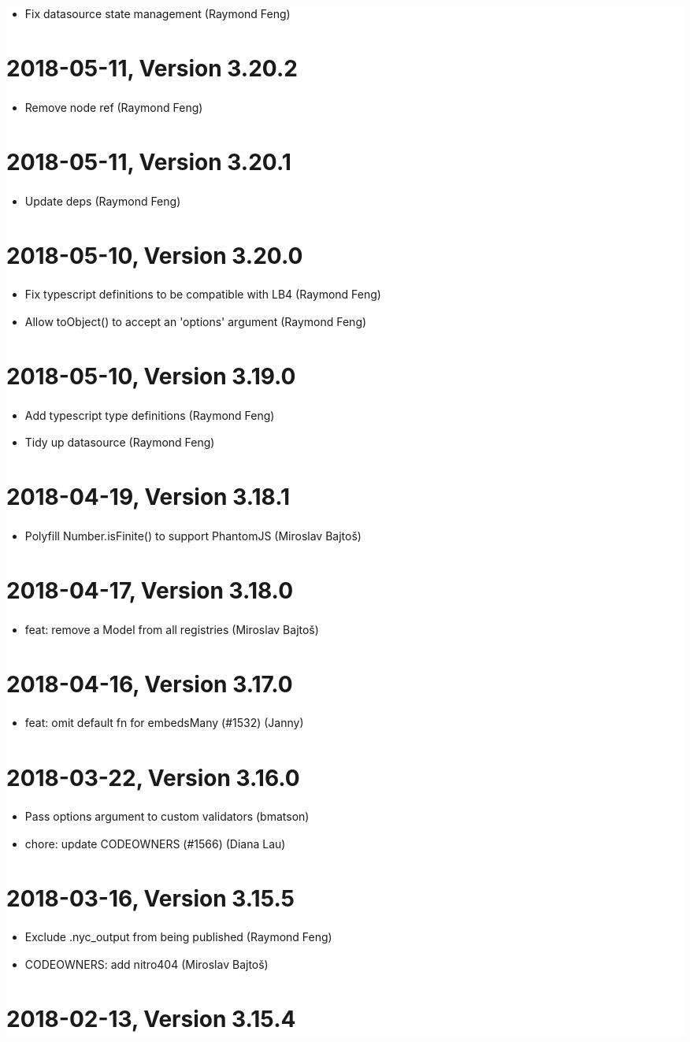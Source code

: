  * Fix datasource state management (Raymond Feng)


2018-05-11, Version 3.20.2
==========================

 * Remove node ref (Raymond Feng)


2018-05-11, Version 3.20.1
==========================

 * Update deps (Raymond Feng)


2018-05-10, Version 3.20.0
==========================

 * Fix typescript definitions to be compatible with LB4 (Raymond Feng)

 * Allow toObject() to accept an 'options' argument (Raymond Feng)


2018-05-10, Version 3.19.0
==========================

 * Add typescript type definitions (Raymond Feng)

 * Tidy up datasource (Raymond Feng)


2018-04-19, Version 3.18.1
==========================

 * Polyfill Number.isFinite() to support PhantomJS (Miroslav Bajtoš)


2018-04-17, Version 3.18.0
==========================

 * feat: remove a Model from all registries (Miroslav Bajtoš)


2018-04-16, Version 3.17.0
==========================

 * feat: omit default fn for embedsMany (#1532) (Janny)


2018-03-22, Version 3.16.0
==========================

 * Pass options argument to custom validators (bmatson)

 * chore: update CODEOWNERS (#1566) (Diana Lau)


2018-03-16, Version 3.15.5
==========================

 * Exclude .nyc_output from being published (Raymond Feng)

 * CODEOWNERS: add nitro404 (Miroslav Bajtoš)


2018-02-13, Version 3.15.4
==========================
